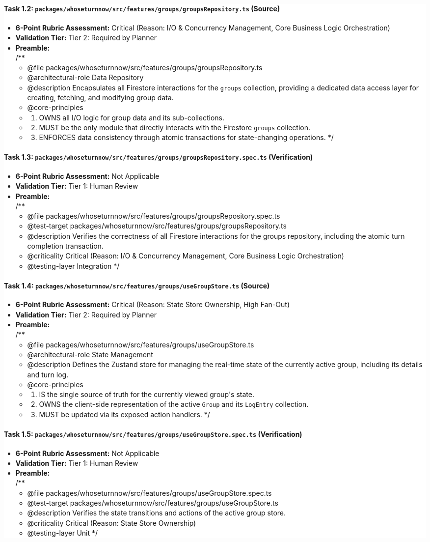 
#### Task 1.2: `packages/whoseturnnow/src/features/groups/groupsRepository.ts` (Source)
*   **6-Point Rubric Assessment:** Critical (Reason: I/O & Concurrency Management, Core Business Logic Orchestration)
*   **Validation Tier:** Tier 2: Required by Planner
*   **Preamble:**    
    /**
     * @file packages/whoseturnnow/src/features/groups/groupsRepository.ts
     * @architectural-role Data Repository
     * @description Encapsulates all Firestore interactions for the `groups` collection, providing a dedicated data access layer for creating, fetching, and modifying group data.
     * @core-principles
     * 1. OWNS all I/O logic for group data and its sub-collections.
     * 2. MUST be the only module that directly interacts with the Firestore `groups` collection.
     * 3. ENFORCES data consistency through atomic transactions for state-changing operations.
     */
    

#### Task 1.3: `packages/whoseturnnow/src/features/groups/groupsRepository.spec.ts` (Verification)
*   **6-Point Rubric Assessment:** Not Applicable
*   **Validation Tier:** Tier 1: Human Review
*   **Preamble:**    
    /**
     * @file packages/whoseturnnow/src/features/groups/groupsRepository.spec.ts
     * @test-target packages/whoseturnnow/src/features/groups/groupsRepository.ts
     * @description Verifies the correctness of all Firestore interactions for the groups repository, including the atomic turn completion transaction.
     * @criticality Critical (Reason: I/O & Concurrency Management, Core Business Logic Orchestration)
     * @testing-layer Integration
     */
    

#### Task 1.4: `packages/whoseturnnow/src/features/groups/useGroupStore.ts` (Source)
*   **6-Point Rubric Assessment:** Critical (Reason: State Store Ownership, High Fan-Out)
*   **Validation Tier:** Tier 2: Required by Planner
*   **Preamble:**    
    /**
     * @file packages/whoseturnnow/src/features/groups/useGroupStore.ts
     * @architectural-role State Management
     * @description Defines the Zustand store for managing the real-time state of the currently active group, including its details and turn log.
     * @core-principles
     * 1. IS the single source of truth for the currently viewed group's state.
     * 2. OWNS the client-side representation of the active `Group` and its `LogEntry` collection.
     * 3. MUST be updated via its exposed action handlers.
     */
    

#### Task 1.5: `packages/whoseturnnow/src/features/groups/useGroupStore.spec.ts` (Verification)
*   **6-Point Rubric Assessment:** Not Applicable
*   **Validation Tier:** Tier 1: Human Review
*   **Preamble:**    
    /**
     * @file packages/whoseturnnow/src/features/groups/useGroupStore.spec.ts
     * @test-target packages/whoseturnnow/src/features/groups/useGroupStore.ts
     * @description Verifies the state transitions and actions of the active group store.
     * @criticality Critical (Reason: State Store Ownership)
     * @testing-layer Unit
     */
    